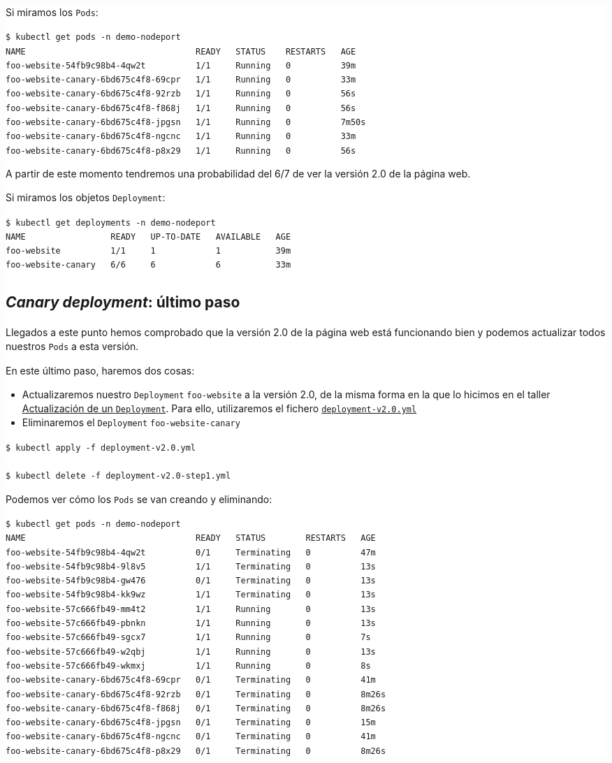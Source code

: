 Si miramos los `Pods`:

```shell
$ kubectl get pods -n demo-nodeport       
NAME                                  READY   STATUS    RESTARTS   AGE
foo-website-54fb9c98b4-4qw2t          1/1     Running   0          39m
foo-website-canary-6bd675c4f8-69cpr   1/1     Running   0          33m
foo-website-canary-6bd675c4f8-92rzb   1/1     Running   0          56s
foo-website-canary-6bd675c4f8-f868j   1/1     Running   0          56s
foo-website-canary-6bd675c4f8-jpgsn   1/1     Running   0          7m50s
foo-website-canary-6bd675c4f8-ngcnc   1/1     Running   0          33m
foo-website-canary-6bd675c4f8-p8x29   1/1     Running   0          56s
```

A partir de este momento tendremos una probabilidad del 6/7 de ver la versión 2.0 de la página web.

Si miramos los objetos `Deployment`:

```shell
$ kubectl get deployments -n demo-nodeport    
NAME                 READY   UP-TO-DATE   AVAILABLE   AGE
foo-website          1/1     1            1           39m
foo-website-canary   6/6     6            6           33m
```

## _Canary deployment_: último paso

Llegados a este punto hemos comprobado que la versión 2.0 de la página web está funcionando bien y podemos actualizar
todos nuestros `Pods` a esta versión.

En este último paso, haremos dos cosas:
* Actualizaremos nuestro `Deployment` `foo-website` a la versión 2.0, de la misma forma en la que lo hicimos en el taller
  [Actualización de un `Deployment`](../../0070-deployment/update/README_es.md). Para ello, utilizaremos el fichero 
  [`deployment-v2.0.yml`](./deployment-v2.0.yml)
* Eliminaremos el `Deployment` `foo-website-canary`

```shell
$ kubectl apply -f deployment-v2.0.yml

$ kubectl delete -f deployment-v2.0-step1.yml
```

Podemos ver cómo los `Pods` se van creando y eliminando:

```shell
$ kubectl get pods -n demo-nodeport          
NAME                                  READY   STATUS        RESTARTS   AGE
foo-website-54fb9c98b4-4qw2t          0/1     Terminating   0          47m
foo-website-54fb9c98b4-9l8v5          1/1     Terminating   0          13s
foo-website-54fb9c98b4-gw476          0/1     Terminating   0          13s
foo-website-54fb9c98b4-kk9wz          1/1     Terminating   0          13s
foo-website-57c666fb49-mm4t2          1/1     Running       0          13s
foo-website-57c666fb49-pbnkn          1/1     Running       0          13s
foo-website-57c666fb49-sgcx7          1/1     Running       0          7s
foo-website-57c666fb49-w2qbj          1/1     Running       0          13s
foo-website-57c666fb49-wkmxj          1/1     Running       0          8s
foo-website-canary-6bd675c4f8-69cpr   0/1     Terminating   0          41m
foo-website-canary-6bd675c4f8-92rzb   0/1     Terminating   0          8m26s
foo-website-canary-6bd675c4f8-f868j   0/1     Terminating   0          8m26s
foo-website-canary-6bd675c4f8-jpgsn   0/1     Terminating   0          15m
foo-website-canary-6bd675c4f8-ngcnc   0/1     Terminating   0          41m
foo-website-canary-6bd675c4f8-p8x29   0/1     Terminating   0          8m26s
```

